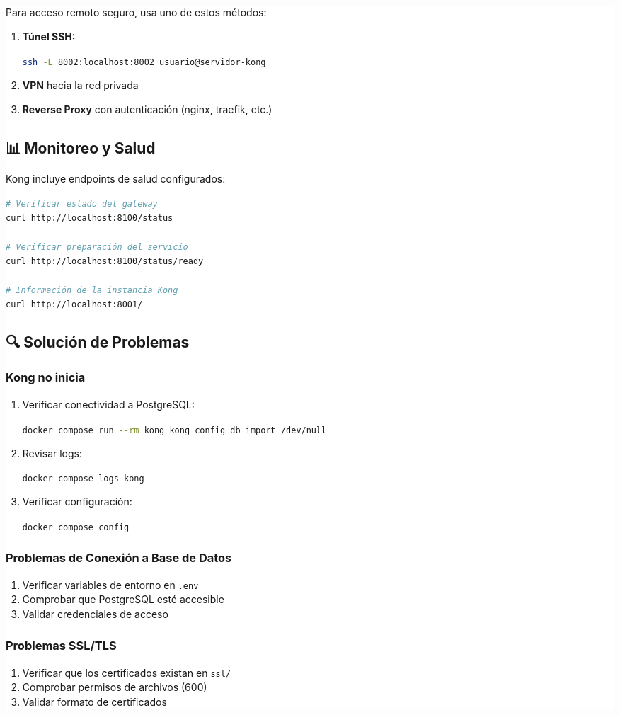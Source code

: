 Para acceso remoto seguro, usa uno de estos métodos:

1. **Túnel SSH:**
   ```bash
   ssh -L 8002:localhost:8002 usuario@servidor-kong
   ```

2. **VPN** hacia la red privada

3. **Reverse Proxy** con autenticación (nginx, traefik, etc.)

## 📊 Monitoreo y Salud

Kong incluye endpoints de salud configurados:

```bash
# Verificar estado del gateway
curl http://localhost:8100/status

# Verificar preparación del servicio
curl http://localhost:8100/status/ready

# Información de la instancia Kong
curl http://localhost:8001/
```

## 🔍 Solución de Problemas

### Kong no inicia

1. Verificar conectividad a PostgreSQL:
   ```bash
   docker compose run --rm kong kong config db_import /dev/null
   ```

2. Revisar logs:
   ```bash
   docker compose logs kong
   ```

3. Verificar configuración:
   ```bash
   docker compose config
   ```

### Problemas de Conexión a Base de Datos

1. Verificar variables de entorno en `.env`
2. Comprobar que PostgreSQL esté accesible
3. Validar credenciales de acceso

### Problemas SSL/TLS

1. Verificar que los certificados existan en `ssl/`
2. Comprobar permisos de archivos (600)
3. Validar formato de certificados
